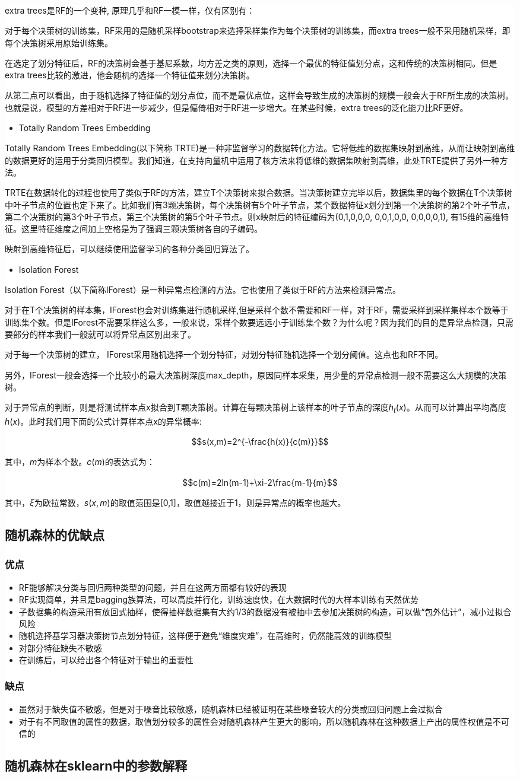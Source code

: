 extra trees是RF的一个变种, 原理几乎和RF一模一样，仅有区别有：

对于每个决策树的训练集，RF采用的是随机采样bootstrap来选择采样集作为每个决策树的训练集，而extra trees一般不采用随机采样，即每个决策树采用原始训练集。

在选定了划分特征后，RF的决策树会基于基尼系数，均方差之类的原则，选择一个最优的特征值划分点，这和传统的决策树相同。但是extra trees比较的激进，他会随机的选择一个特征值来划分决策树。

从第二点可以看出，由于随机选择了特征值的划分点位，而不是最优点位，这样会导致生成的决策树的规模一般会大于RF所生成的决策树。也就是说，模型的方差相对于RF进一步减少，但是偏倚相对于RF进一步增大。在某些时候，extra trees的泛化能力比RF更好。

- Totally Random Trees Embedding

Totally Random Trees Embedding(以下简称 TRTE)是一种非监督学习的数据转化方法。它将低维的数据集映射到高维，从而让映射到高维的数据更好的运用于分类回归模型。我们知道，在支持向量机中运用了核方法来将低维的数据集映射到高维，此处TRTE提供了另外一种方法。

TRTE在数据转化的过程也使用了类似于RF的方法，建立T个决策树来拟合数据。当决策树建立完毕以后，数据集里的每个数据在T个决策树中叶子节点的位置也定下来了。比如我们有3颗决策树，每个决策树有5个叶子节点，某个数据特征x划分到第一个决策树的第2个叶子节点，第二个决策树的第3个叶子节点，第三个决策树的第5个叶子节点。则x映射后的特征编码为(0,1,0,0,0,     0,0,1,0,0,     0,0,0,0,1), 有15维的高维特征。这里特征维度之间加上空格是为了强调三颗决策树各自的子编码。

映射到高维特征后，可以继续使用监督学习的各种分类回归算法了。

- Isolation Forest

Isolation Forest（以下简称IForest）是一种异常点检测的方法。它也使用了类似于RF的方法来检测异常点。

对于在T个决策树的样本集，IForest也会对训练集进行随机采样,但是采样个数不需要和RF一样，对于RF，需要采样到采样集样本个数等于训练集个数。但是IForest不需要采样这么多，一般来说，采样个数要远远小于训练集个数？为什么呢？因为我们的目的是异常点检测，只需要部分的样本我们一般就可以将异常点区别出来了。

对于每一个决策树的建立， IForest采用随机选择一个划分特征，对划分特征随机选择一个划分阈值。这点也和RF不同。

另外，IForest一般会选择一个比较小的最大决策树深度max_depth，原因同样本采集，用少量的异常点检测一般不需要这么大规模的决策树。

对于异常点的判断，则是将测试样本点x拟合到T颗决策树。计算在每颗决策树上该样本的叶子节点的深度$h_t(x)$。从而可以计算出平均高度$h(x)$。此时我们用下面的公式计算样本点x的异常概率:

$$s(x,m)=2^{-\frac{h(x)}{c(m)}}$$

其中，$m$为样本个数。$c(m)$的表达式为：

$$c(m)=2ln(m-1)+\xi-2\frac{m-1}{m}$$

其中，$\xi$为欧拉常数，$s(x,m)$的取值范围是[0,1]，取值越接近于1，则是异常点的概率也越大。

## 随机森林的优缺点

### 优点

- RF能够解决分类与回归两种类型的问题，并且在这两方面都有较好的表现
- RF实现简单，并且是bagging族算法，可以高度并行化，训练速度快，在大数据时代的大样本训练有天然优势
- 子数据集的构造采用有放回式抽样，使得抽样数据集有大约1/3的数据没有被抽中去参加决策树的构造，可以做“包外估计”，减小过拟合风险
- 随机选择基学习器决策树节点划分特征，这样便于避免“维度灾难”，在高维时，仍然能高效的训练模型
- 对部分特征缺失不敏感
- 在训练后，可以给出各个特征对于输出的重要性

### 缺点

- 虽然对于缺失值不敏感，但是对于噪音比较敏感，随机森林已经被证明在某些噪音较大的分类或回归问题上会过拟合
- 对于有不同取值的属性的数据，取值划分较多的属性会对随机森林产生更大的影响，所以随机森林在这种数据上产出的属性权值是不可信的


## 随机森林在sklearn中的参数解释
